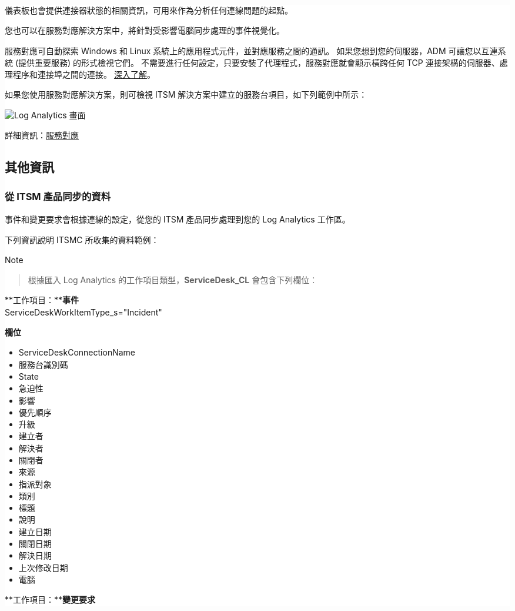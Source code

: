 儀表板也會提供連接器狀態的相關資訊，可用來作為分析任何連線問題的起點。

您也可以在服務對應解決方案中，將針對受影響電腦同步處理的事件視覺化。

服務對應可自動探索 Windows 和 Linux 系統上的應用程式元件，並對應服務之間的通訊。 如果您想到您的伺服器，ADM 可讓您以互連系統 (提供重要服務) 的形式檢視它們。 不需要進行任何設定，只要安裝了代理程式，服務對應就會顯示橫跨任何 TCP 連接架構的伺服器、處理程序和連接埠之間的連接。 [深入了解](../../azure-monitor/insights/service-map.md)。

如果您使用服務對應解決方案，則可檢視 ITSM 解決方案中建立的服務台項目，如下列範例中所示：

![Log Analytics 畫面](media/itsmc-overview/itsmc-overview-integrated-solutions.png)

詳細資訊：[服務對應](../../azure-monitor/insights/service-map.md)


## <a name="additional-information"></a>其他資訊

### <a name="data-synced-from-itsm-product"></a>從 ITSM 產品同步的資料
事件和變更要求會根據連線的設定，從您的 ITSM 產品同步處理到您的 Log Analytics 工作區。

下列資訊說明 ITSMC 所收集的資料範例：

> [!NOTE]

> 根據匯入 Log Analytics 的工作項目類型，**ServiceDesk_CL** 會包含下列欄位︰

**工作項目：****事件**  
ServiceDeskWorkItemType_s="Incident"

**欄位**

- ServiceDeskConnectionName
- 服務台識別碼
- State
- 急迫性
- 影響
- 優先順序
- 升級
- 建立者
- 解決者
- 關閉者
- 來源
- 指派對象
- 類別
- 標題
- 說明
- 建立日期
- 關閉日期
- 解決日期
- 上次修改日期
- 電腦


**工作項目：****變更要求**
